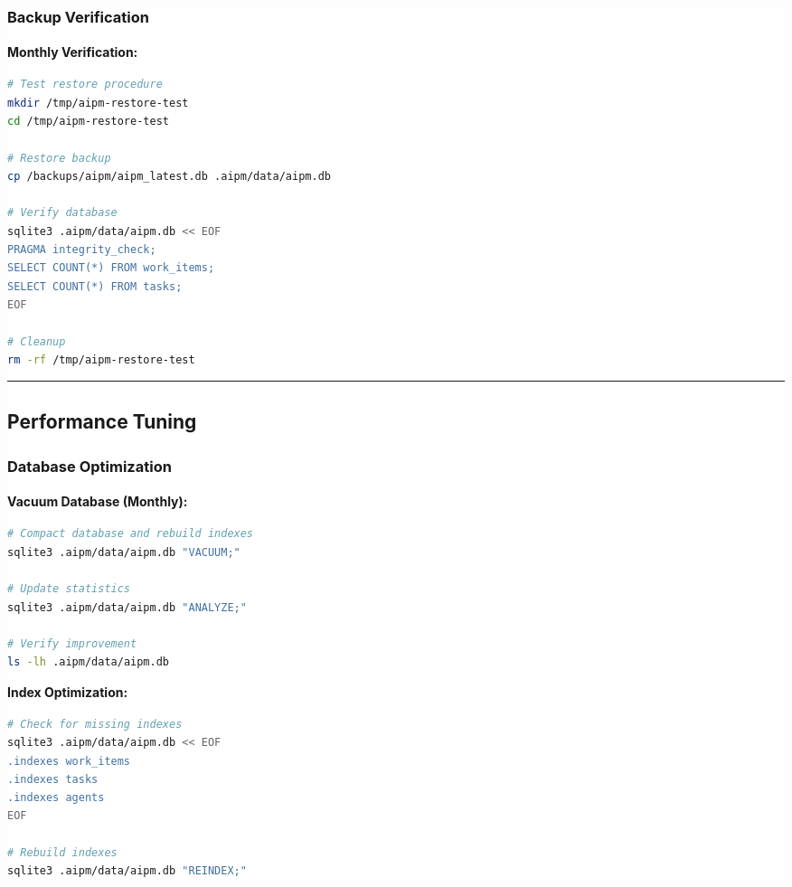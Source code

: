 ### Backup Verification

**Monthly Verification:**
```bash
# Test restore procedure
mkdir /tmp/aipm-restore-test
cd /tmp/aipm-restore-test

# Restore backup
cp /backups/aipm/aipm_latest.db .aipm/data/aipm.db

# Verify database
sqlite3 .aipm/data/aipm.db << EOF
PRAGMA integrity_check;
SELECT COUNT(*) FROM work_items;
SELECT COUNT(*) FROM tasks;
EOF

# Cleanup
rm -rf /tmp/aipm-restore-test
```

---

## Performance Tuning

### Database Optimization

**Vacuum Database (Monthly):**
```bash
# Compact database and rebuild indexes
sqlite3 .aipm/data/aipm.db "VACUUM;"

# Update statistics
sqlite3 .aipm/data/aipm.db "ANALYZE;"

# Verify improvement
ls -lh .aipm/data/aipm.db
```

**Index Optimization:**
```bash
# Check for missing indexes
sqlite3 .aipm/data/aipm.db << EOF
.indexes work_items
.indexes tasks
.indexes agents
EOF

# Rebuild indexes
sqlite3 .aipm/data/aipm.db "REINDEX;"
```
